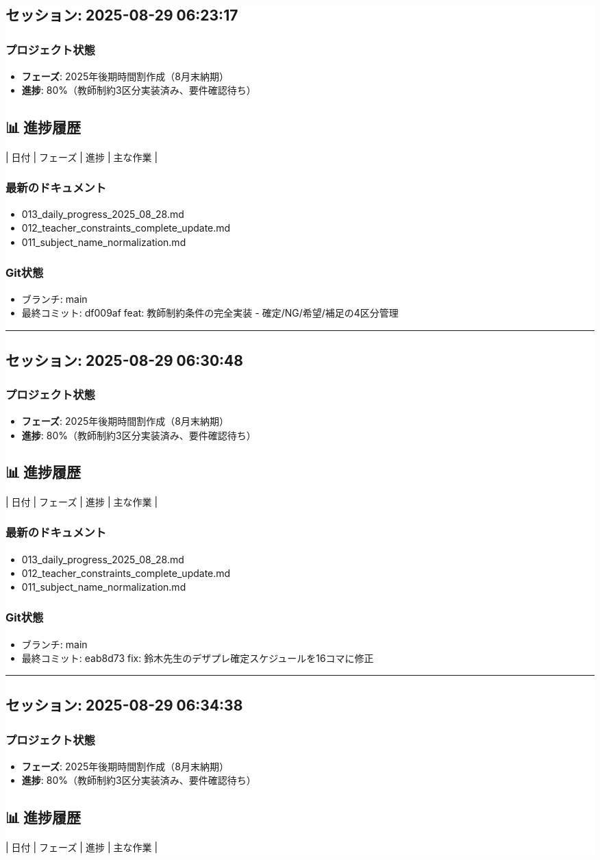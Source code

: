 
## セッション: 2025-08-29 06:23:17

### プロジェクト状態
- **フェーズ**: 2025年後期時間割作成（8月末納期）
- **進捗**: 80%（教師制約3区分実装済み、要件確認待ち）
## 📊 進捗履歴
| 日付 | フェーズ | 進捗 | 主な作業 |

### 最新のドキュメント
- 013_daily_progress_2025_08_28.md
- 012_teacher_constraints_complete_update.md
- 011_subject_name_normalization.md

### Git状態
- ブランチ: main
- 最終コミット: df009af feat: 教師制約条件の完全実装 - 確定/NG/希望/補足の4区分管理

---

## セッション: 2025-08-29 06:30:48

### プロジェクト状態
- **フェーズ**: 2025年後期時間割作成（8月末納期）
- **進捗**: 80%（教師制約3区分実装済み、要件確認待ち）
## 📊 進捗履歴
| 日付 | フェーズ | 進捗 | 主な作業 |

### 最新のドキュメント
- 013_daily_progress_2025_08_28.md
- 012_teacher_constraints_complete_update.md
- 011_subject_name_normalization.md

### Git状態
- ブランチ: main
- 最終コミット: eab8d73 fix: 鈴木先生のデザプレ確定スケジュールを16コマに修正

---

## セッション: 2025-08-29 06:34:38

### プロジェクト状態
- **フェーズ**: 2025年後期時間割作成（8月末納期）
- **進捗**: 80%（教師制約3区分実装済み、要件確認待ち）
## 📊 進捗履歴
| 日付 | フェーズ | 進捗 | 主な作業 |

